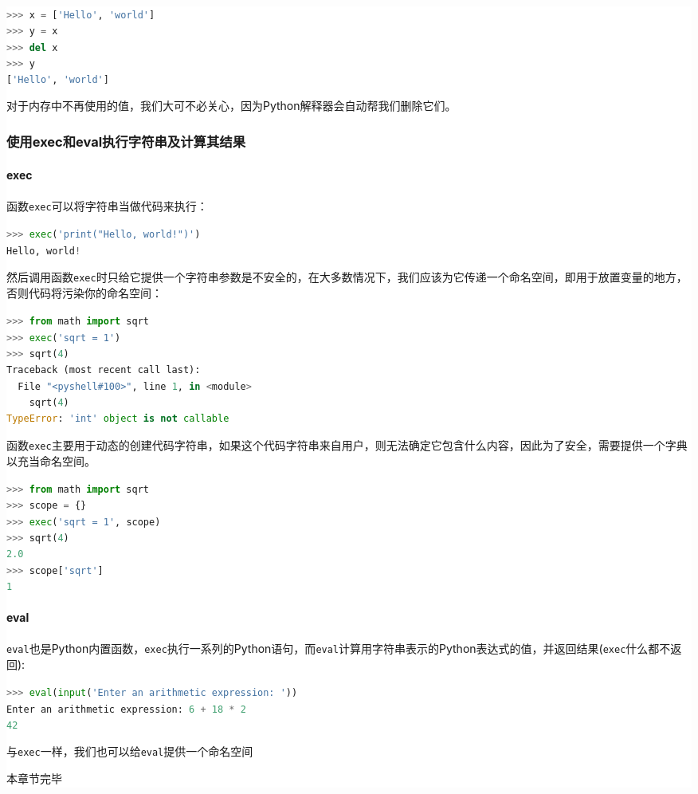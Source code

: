 ```python
>>> x = ['Hello', 'world']
>>> y = x
>>> del x
>>> y
['Hello', 'world']
```

对于内存中不再使用的值，我们大可不必关心，因为Python解释器会自动帮我们删除它们。

### 使用exec和eval执行字符串及计算其结果

#### exec

函数`exec`可以将字符串当做代码来执行：

```python
>>> exec('print("Hello, world!")')
Hello, world!
```

然后调用函数`exec`时只给它提供一个字符串参数是不安全的，在大多数情况下，我们应该为它传递一个命名空间，即用于放置变量的地方，否则代码将污染你的命名空间：

```python
>>> from math import sqrt
>>> exec('sqrt = 1')
>>> sqrt(4)
Traceback (most recent call last):
  File "<pyshell#100>", line 1, in <module>
    sqrt(4)
TypeError: 'int' object is not callable
```

函数`exec`主要用于动态的创建代码字符串，如果这个代码字符串来自用户，则无法确定它包含什么内容，因此为了安全，需要提供一个字典以充当命名空间。

```python
>>> from math import sqrt
>>> scope = {}
>>> exec('sqrt = 1', scope)
>>> sqrt(4)
2.0
>>> scope['sqrt']
1
```

#### eval

`eval`也是Python内置函数，`exec`执行一系列的Python语句，而`eval`计算用字符串表示的Python表达式的值，并返回结果(`exec`什么都不返回):

```python
>>> eval(input('Enter an arithmetic expression: '))
Enter an arithmetic expression: 6 + 18 * 2
42
```

与`exec`一样，我们也可以给`eval`提供一个命名空间

本章节完毕
